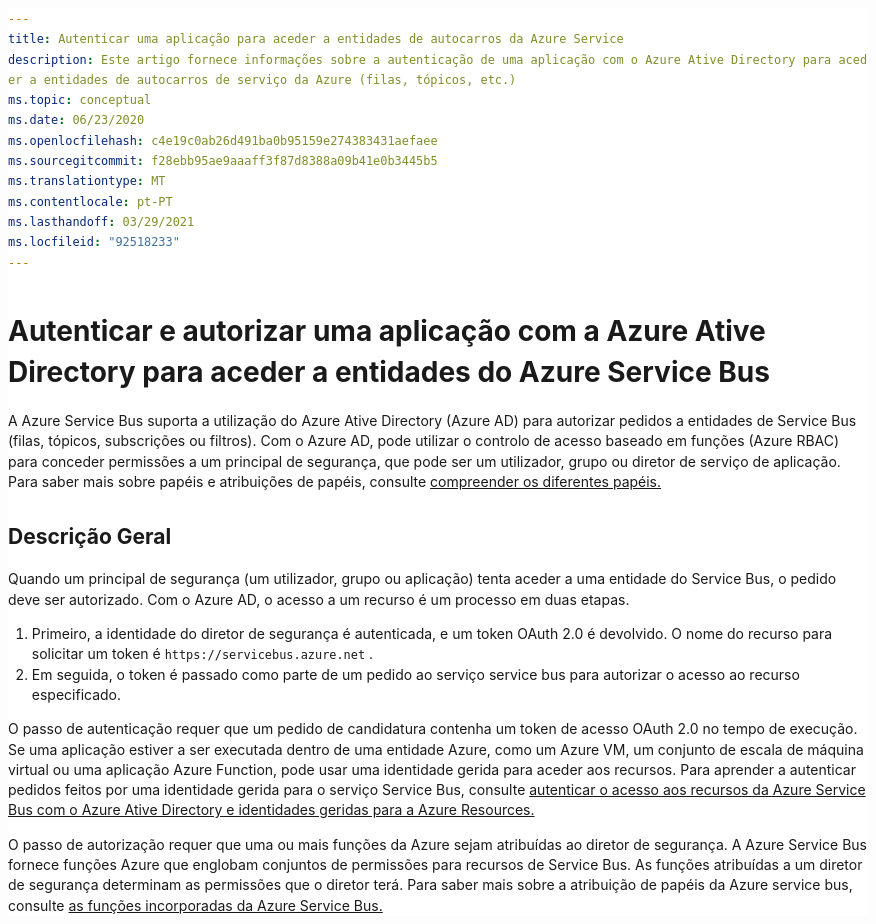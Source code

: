 ```yaml
---
title: Autenticar uma aplicação para aceder a entidades de autocarros da Azure Service
description: Este artigo fornece informações sobre a autenticação de uma aplicação com o Azure Ative Directory para aceder a entidades de autocarros de serviço da Azure (filas, tópicos, etc.)
ms.topic: conceptual
ms.date: 06/23/2020
ms.openlocfilehash: c4e19c0ab26d491ba0b95159e274383431aefaee
ms.sourcegitcommit: f28ebb95ae9aaaff3f87d8388a09b41e0b3445b5
ms.translationtype: MT
ms.contentlocale: pt-PT
ms.lasthandoff: 03/29/2021
ms.locfileid: "92518233"
---
```

# <a name="authenticate-and-authorize-an-application-with-azure-active-directory-to-access-azure-service-bus-entities"></a>Autenticar e autorizar uma aplicação com a Azure Ative Directory para aceder a entidades do Azure Service Bus
A Azure Service Bus suporta a utilização do Azure Ative Directory (Azure AD) para autorizar pedidos a entidades de Service Bus (filas, tópicos, subscrições ou filtros). Com o Azure AD, pode utilizar o controlo de acesso baseado em funções (Azure RBAC) para conceder permissões a um principal de segurança, que pode ser um utilizador, grupo ou diretor de serviço de aplicação. Para saber mais sobre papéis e atribuições de papéis, consulte [compreender os diferentes papéis.](../role-based-access-control/overview.md)

## <a name="overview"></a>Descrição Geral
Quando um principal de segurança (um utilizador, grupo ou aplicação) tenta aceder a uma entidade do Service Bus, o pedido deve ser autorizado. Com o Azure AD, o acesso a um recurso é um processo em duas etapas. 

 1. Primeiro, a identidade do diretor de segurança é autenticada, e um token OAuth 2.0 é devolvido. O nome do recurso para solicitar um token é `https://servicebus.azure.net` .
 1. Em seguida, o token é passado como parte de um pedido ao serviço service bus para autorizar o acesso ao recurso especificado.

O passo de autenticação requer que um pedido de candidatura contenha um token de acesso OAuth 2.0 no tempo de execução. Se uma aplicação estiver a ser executada dentro de uma entidade Azure, como um Azure VM, um conjunto de escala de máquina virtual ou uma aplicação Azure Function, pode usar uma identidade gerida para aceder aos recursos. Para aprender a autenticar pedidos feitos por uma identidade gerida para o serviço Service Bus, consulte [autenticar o acesso aos recursos da Azure Service Bus com o Azure Ative Directory e identidades geridas para a Azure Resources.](service-bus-managed-service-identity.md) 

O passo de autorização requer que uma ou mais funções da Azure sejam atribuídas ao diretor de segurança. A Azure Service Bus fornece funções Azure que englobam conjuntos de permissões para recursos de Service Bus. As funções atribuídas a um diretor de segurança determinam as permissões que o diretor terá. Para saber mais sobre a atribuição de papéis da Azure service bus, consulte [as funções incorporadas da Azure Service Bus.](#azure-built-in-roles-for-azure-service-bus) 
